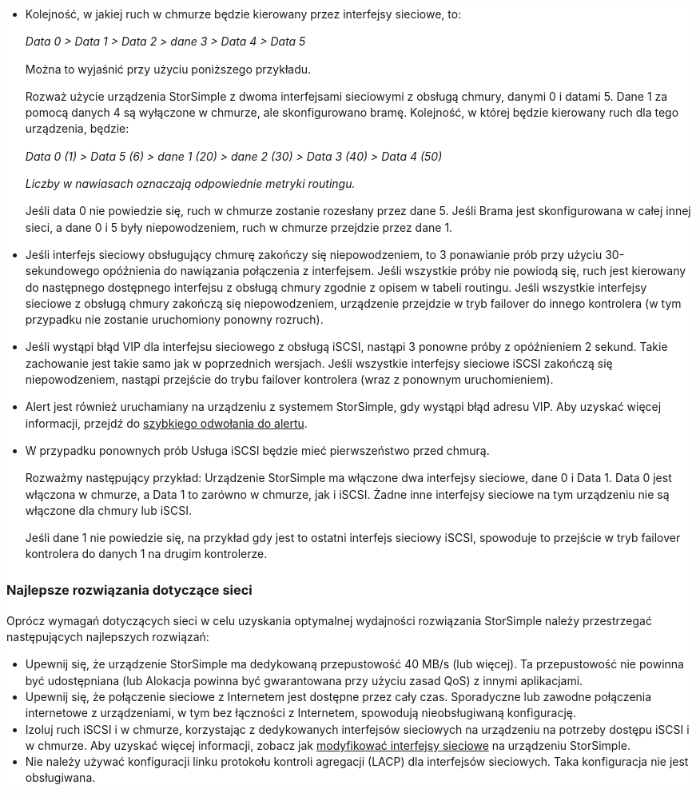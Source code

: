 * Kolejność, w jakiej ruch w chmurze będzie kierowany przez interfejsy sieciowe, to:
  
    *Data 0 > Data 1 > Data 2 > dane 3 > Data 4 > Data 5*
  
    Można to wyjaśnić przy użyciu poniższego przykładu.
  
    Rozważ użycie urządzenia StorSimple z dwoma interfejsami sieciowymi z obsługą chmury, danymi 0 i datami 5. Dane 1 za pomocą danych 4 są wyłączone w chmurze, ale skonfigurowano bramę. Kolejność, w której będzie kierowany ruch dla tego urządzenia, będzie:
  
    *Data 0 (1) > Data 5 (6) > dane 1 (20) > dane 2 (30) > Data 3 (40) > Data 4 (50)*
  
    *Liczby w nawiasach oznaczają odpowiednie metryki routingu.*
  
    Jeśli data 0 nie powiedzie się, ruch w chmurze zostanie rozesłany przez dane 5. Jeśli Brama jest skonfigurowana w całej innej sieci, a dane 0 i 5 były niepowodzeniem, ruch w chmurze przejdzie przez dane 1.
* Jeśli interfejs sieciowy obsługujący chmurę zakończy się niepowodzeniem, to 3 ponawianie prób przy użyciu 30-sekundowego opóźnienia do nawiązania połączenia z interfejsem. Jeśli wszystkie próby nie powiodą się, ruch jest kierowany do następnego dostępnego interfejsu z obsługą chmury zgodnie z opisem w tabeli routingu. Jeśli wszystkie interfejsy sieciowe z obsługą chmury zakończą się niepowodzeniem, urządzenie przejdzie w tryb failover do innego kontrolera (w tym przypadku nie zostanie uruchomiony ponowny rozruch).
* Jeśli wystąpi błąd VIP dla interfejsu sieciowego z obsługą iSCSI, nastąpi 3 ponowne próby z opóźnieniem 2 sekund. Takie zachowanie jest takie samo jak w poprzednich wersjach. Jeśli wszystkie interfejsy sieciowe iSCSI zakończą się niepowodzeniem, nastąpi przejście do trybu failover kontrolera (wraz z ponownym uruchomieniem).
* Alert jest również uruchamiany na urządzeniu z systemem StorSimple, gdy wystąpi błąd adresu VIP. Aby uzyskać więcej informacji, przejdź do [szybkiego odwołania do alertu](storsimple-8000-manage-alerts.md).
* W przypadku ponownych prób Usługa iSCSI będzie mieć pierwszeństwo przed chmurą.
  
    Rozważmy następujący przykład: Urządzenie StorSimple ma włączone dwa interfejsy sieciowe, dane 0 i Data 1. Data 0 jest włączona w chmurze, a Data 1 to zarówno w chmurze, jak i iSCSI. Żadne inne interfejsy sieciowe na tym urządzeniu nie są włączone dla chmury lub iSCSI.
  
    Jeśli dane 1 nie powiedzie się, na przykład gdy jest to ostatni interfejs sieciowy iSCSI, spowoduje to przejście w tryb failover kontrolera do danych 1 na drugim kontrolerze.

### <a name="networking-best-practices"></a>Najlepsze rozwiązania dotyczące sieci

Oprócz wymagań dotyczących sieci w celu uzyskania optymalnej wydajności rozwiązania StorSimple należy przestrzegać następujących najlepszych rozwiązań:

* Upewnij się, że urządzenie StorSimple ma dedykowaną przepustowość 40 MB/s (lub więcej). Ta przepustowość nie powinna być udostępniana (lub Alokacja powinna być gwarantowana przy użyciu zasad QoS) z innymi aplikacjami.
* Upewnij się, że połączenie sieciowe z Internetem jest dostępne przez cały czas. Sporadyczne lub zawodne połączenia internetowe z urządzeniami, w tym bez łączności z Internetem, spowodują nieobsługiwaną konfigurację.
* Izoluj ruch iSCSI i w chmurze, korzystając z dedykowanych interfejsów sieciowych na urządzeniu na potrzeby dostępu iSCSI i w chmurze. Aby uzyskać więcej informacji, zobacz jak [modyfikować interfejsy sieciowe](storsimple-8000-modify-device-config.md#modify-network-interfaces) na urządzeniu StorSimple.
* Nie należy używać konfiguracji linku protokołu kontroli agregacji (LACP) dla interfejsów sieciowych. Taka konfiguracja nie jest obsługiwana.
